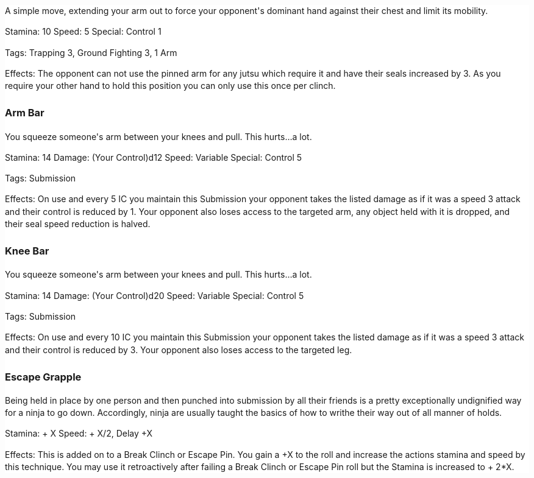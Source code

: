 A simple move, extending your arm out to force your opponent's dominant hand against their chest and limit its mobility.

Stamina: 10
Speed: 5
Special: Control 1

Tags: Trapping 3, Ground Fighting 3, 1 Arm

Effects:
The opponent can not use the pinned arm for any jutsu which require it and have their seals increased by 3. As you require your other hand to hold this position you can only use this once per clinch.

### **Arm Bar**

You squeeze someone's arm between your knees and pull. This hurts…a lot.

Stamina: 14
Damage: (Your Control)d12
Speed: Variable
Special: Control 5

Tags: Submission

Effects:
On use and every 5 IC you maintain this Submission your opponent takes the listed damage as if it was a speed 3 attack and their control is reduced by 1. Your opponent also loses access to the targeted arm, any object held with it is dropped, and their seal speed reduction is halved.

### **Knee Bar**

You squeeze someone's arm between your knees and pull. This hurts…a lot.

Stamina: 14
Damage: (Your Control)d20
Speed: Variable
Special: Control 5

Tags: Submission

Effects:
On use and every 10 IC you maintain this Submission your opponent takes the listed damage as if it was a speed 3 attack and their control is reduced by 3. Your opponent also loses access to the targeted leg.

### **Escape Grapple**

Being held in place by one person and then punched into submission by all their friends is a pretty exceptionally undignified way for a ninja to go down. Accordingly, ninja are usually taught the basics of how to writhe their way out of all manner of holds.

Stamina: \+ X
Speed: \+ X/2, Delay \+X

Effects:
This is added on to a Break Clinch or Escape Pin. You gain a \+X to the roll and increase the actions stamina and speed by this technique. You may use it retroactively after failing a Break Clinch or Escape Pin roll but the Stamina is increased to \+ 2\*X.
